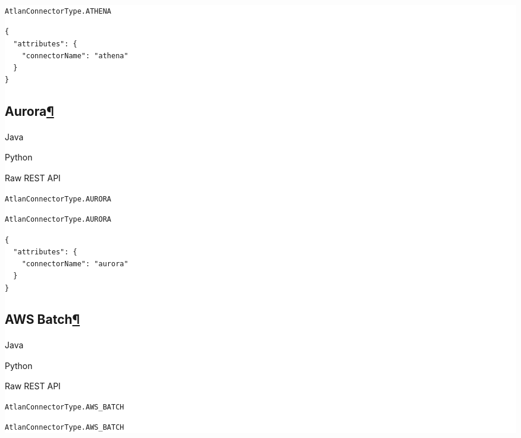 ```
AtlanConnectorType.ATHENA

```

```
{
  "attributes": {
    "connectorName": "athena"
  }
}

```

Aurora[¶](#aurora "Permanent link")
-----------------------------------

Java

Python

Raw REST API

```
AtlanConnectorType.AURORA

```

```
AtlanConnectorType.AURORA

```

```
{
  "attributes": {
    "connectorName": "aurora"
  }
}

```

AWS Batch[¶](#aws-batch "Permanent link")
-----------------------------------------

Java

Python

Raw REST API

```
AtlanConnectorType.AWS_BATCH

```

```
AtlanConnectorType.AWS_BATCH

```
